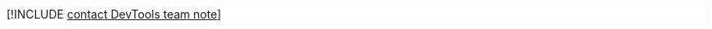[!INCLUDE [contact DevTools team note](../../includes/contact-whats-new-note.md)]

  

[DevtoolsWhatsNew85]: ../../2020/06/devtools.md "What's New In DevTools (Microsoft Edge 85) | Microsoft Docs"  

[DevtoolsAccessibilityReferenceViewContrastRatioTextElementColorPicker]: /microsoft-edge/devtools-guide-chromium/accessibility/reference#view-the-contrast-ratio-of-a-text-element-in-the-color-picker "View the contrast ratio of a text element in the Color Picker - Accessibility reference | Microsoft Docs"  
[DevtoolsCssReferenceChangeCss]: /microsoft-edge/devtools-guide-chromium/css/reference#change-css "Change CSS - CSS reference | Microsoft Docs"  
[DevtoolsCustomizeIndexSettings]: /microsoft-edge/devtools-guide-chromium/customize/index#settings "Settings - Customize Microsoft Edge DevTools | Microsoft Docs"  
[DevtoolsCustomizeShortcuts]: microsoft-edge/devtools-guide-chromium/customize/shortcuts "Customize keyboard shortcuts in the Microsoft Edge DevTools | Microsoft Docs"  
[DevtoolsDeviceModeDualScreenFoldablesTestingFoldableDualScreenDevices]: /microsoft-edge/devtools-guide-chromium/device-mode/dual-screen-and-foldables#testing-on-foldable-and-dual-screen-devices "Testing on foldable and dual-screen devices - Emulate dual-screen and foldable devices in Microsoft Edge DevTools | Microsoft Docs"  
[DevtoolsDeviceModeIndex]: /microsoft-edge/devtools-guide-chromium/device-mode/index "Emulate mobile devices in Microsoft Edge DevTools | Microsoft Docs"  
[DevtoolsDeviceModeIndexSimulateMobileViewport]: /microsoft-edge/devtools-guide-chromium/device-mode/index#simulate-a-mobile-viewport "Simulate a mobile viewport - Emulate mobile devices in Microsoft Edge DevTools | Microsoft Docs"  
[DevtoolsEvaluatePerformanceReferenceRecordLoadPerformance]: /microsoft-edge/devtools-guide-chromium/evaluate-performance/reference#record-load-performance "Record load performance - Performance analysis reference | Microsoft Docs"  
[DevtoolsInspectStylesEditFonts]: /microsoft-edge/devtools-guide-chromium/inspect-styles/edit-fonts "Edit CSS font styles and settings in the Styles pane in DevTools | Microsoft Docs"  
[DevtoolsMain]: /microsoft-edge/devtools-guide-chromium/index "Microsoft Edge (Chromium) Developer Tools overview | Microsoft Docs"  

[DualScreenIntroductionHowToWorkWithSeam]: /dual-screen/introduction#how-to-work-with-the-seam "How to work with the seam - Introduction to dual-screen devices | Microsoft Docs"  
[DualScreenWebCssMediaSpanning]: /dual-screen/web/css-media-spanning "CSS media screen-spanning feature for dual-screen detection | Microsoft Docs"  
[DualScreenWebJavascriptGetwindowsegments]: /dual-screen/web/javascript-getwindowsegments "The getWindowSegments JavaScript API for dual-screen devices | Microsoft Docs"  

[GithubMicrosoftedgeDevtoolssamplesWhatsNew89TargetCssDemoHtmlSection1]: https://microsoftedge.github.io/DevToolsSamples/whats-new/89/target-css-demo.html#section-1 "Section 1 - CSS :target demo for What's New in DevTools (Microsoft Edge 89) | GitHub"  
[GithubMicrosoftVscodeEdgeDevtools]: https://github.com/microsoft/vscode-edge-devtools "microsoft/vscode-edge-devtools | GitHub"  
[GithubMicrosoftVscodeEdgeDevtoolsPull229]: https://github.com/microsoft/vscode-edge-devtools/pull/229 "Pull 229: Implementing dropdown in settings to change themes | GitHub"  
[GithubMicrosoftVscodeEdgeDevtoolsPull233]: https://github.com/microsoft/vscode-edge-devtools/pull/233 "Pull 233: Including Debugger for Microsoft Edge as a dependency | GitHub"  
[GithubMicrosoftVscodeEdgeDevtoolsPull235]: https://github.com/microsoft/vscode-edge-devtools/pull/235 "Pull 235: Upgrading Edge DevTools version to 85.0.564.40 | GitHub"  
[GithubMicrosoftVscodeEdgeDevtoolsPull248]: https://github.com/microsoft/vscode-edge-devtools/pull/248 "Pull 248: Add single close buttons to instances panel | GitHub"  
[GithubW3cSilverGuidelinesMethodsMethodFontCharacteristicContrastHtml]: https://w3c.github.io/silver/guidelines/methods/Method-font-characteristic-contrast.html "Select font characteristics and background colors to provide enough contrast for readability | W3C"  
[GithubW3cWebappsecTrustedTypesDistSpec]: https://w3c.github.io/webappsec-trusted-types/dist/spec  "Trusted Types | W3C"  

[MicrosoftSurfaceDevicesSurfaceDuo]: https://www.microsoft.com/surface/devices/surface-duo "New Surface Duo | Microsoft"  

[MicrosoftEdgePreviewChannels]: https://www.microsoftedgeinsider.com/download "Microsoft Edge Preview Channels"  

[VisualstudioCodeDocsEditorExtensionGalleryUpdateExtensionManually]: https://code.visualstudio.com/docs/editor/extension-gallery#_update-an-extension-manually "Update an extension manually - Extension Marketplace | Visual Studio Code"  

[VisualstudioMarketplaceMsEdgedevtoolsVscodeEdgeDevtools]: https://marketplace.visualstudio.com/items?itemName=ms-edgedevtools.vscode-edge-devtools "Microsoft Edge Tools for Visual Studio Code | Visual Studio Marketplace"  
[VisualstudioMarketplaceMsjsdiagDebuggerMicrosoftEdge]: https://marketplace.visualstudio.com/items?itemName=msjsdiag.debugger-for-edge "Debugger for Microsoft Edge | Visual Studio Marketplace"  

[CRIssuesList]: https://bugs.chromium.org/p/chromium/issues/list "Chromium bugs"  
[CR978059]: https://crbug.com/978059 "Issue 978059: Deleting cookies when filtering them, delete all the cookies not just the filtered ones | Chromium bugs"  
[CR997625]: https://crbug.com/997625 "Issue 997625: New Feature Req | Need option to see url-decoded value in cookies | Chromium bugs"  
[CR1003629]: https://crbug.com/1003629 "Issue 1003629: Capture Node does not screenshot the node below the fold anymore. | Chromium bugs"  
[CR1012337]: https://crbug.com/1012337 "Issue 1012337: Clear Site Data destroys Google session on non-Google sites | Chromium bugs"  
[CR1028078]: https://crbug.com/1028078 "Issue 1028078: Put Online and Offline next to each other in the list | Chromium bugs"  

[CR1054281]: https://crbug.com/1054281 "Issue 1054281: Feature Request: DevTools should emulate foldable and dual-screen devices | Chromium bugs"  
[CR1075865]: https://crbug.com/1075865 "Issue 1075865: Show dropped frames in devtools timeline | Chromium bugs"  
[CR1093229]: https://crbug.com/1093229 "Issue 1093229: DevTools: offer a specialized typeface editor UI | Chromium bugs"  
[CR1121900]: https://crbug.com/1121900 "Issue 1121900: DevTools: update contrast calculation logic per new spec | Chromium bugs"  
[CR1122507]: https://crbug.com/1122507 "Issue 1122507: Surface worker information in frame tree view | Chromium bugs"  
[CR1122580]: https://crbug.com/1122580 "Issue 1122580: Impossible to disable network recording on reload | Chromium bugs"  
[CR1136394]: https://crbug.com/1136394 "Issue 1136394: Flexbox tooling | Chromium bugs"  
[CR1139899]: https://crbug.com/1139899 "Issue 1139899: Report gated API availability in frame details view | Chromium bugs"  
[CR1139949]: https://crbug.com/1139949 "Issue 1139949: Flexbox overlay | Chromium bugs"  
[CR1147016]: https://crbug.com/1147016 "Issue 1147016: The color picker is not displayed in the var() function. | Chromium bugs"  
[CR1148353]: https://crbug.com/1148353 "Issue 1148353: Feature Request: Copy Object from the devtools console | Chromium bugs"  
[CR1149859]: https://crbug.com/1149859 "Issue 1149859: [feature request][Console] add copy object to clipboard item to contextual menu | Chromium bugs"  
[CR1150797]: https://crbug.com/1150797 "Issue 1150797: Add Duplicate element context menu in Element panel | Chromium bugs"  
[CR1152391]: https://crbug.com/1152391 "Issue 1152391: Support for copy CSS context menu in styles panel | Chromium bugs"  
[CR1155120]: https://crbug.com/1155120 "Issue 1155120: [FR]Support copy file name and line number | Chromium bugs"  
[CR1156628]: https://crbug.com/1156628 "Issue 1156628: DevTools: add support for :target in force element state feature | Chromium bugs"  
[CR1157329]: https://crbug.com/1157329 "Issue 1157329: Accessibility - Narrator: Narrator is not announcing the count and position for suggestions available for code in Styles tab | Chromium bugs"  
[MdnDocsWebCssTarget]: https://developer.mozilla.org/docs/web/css/:target ":target | MDN"  
[SamsungUsMobileGalaxyFold]: https://www.samsung.com/us/mobile/galaxy-fold "Galaxy Fold | Samsung US"  
[W3cWaiWcag21QuickrefContrastEnhanced]: https://www.w3.org/WAI/WCAG21/quickref#contrast-enhanced "Contrast (Enhanced) - How to Meet WCAG (Quick Reference) | W3C"  
[W3cWaiWcag21QuickrefContrastMinimum]: https://www.w3.org/WAI/WCAG21/quickref#contrast-minimum "Contrast (Minimum) - How to Meet WCAG (Quick Reference) | W3C"  
[CCA4IL]: https://creativecommons.org/licenses/by/4.0  
[CCby4Image]: https://i.creativecommons.org/l/by/4.0/88x31.png  
[GoogleSitePolicies]: https://developers.google.com/terms/site-policies  
[JecelynYeen]: https://developers.google.com/web/resources/contributors/jecelynyeen
[SpanningPlaceholder]: link-t-b-d "Spanning placeholder"  